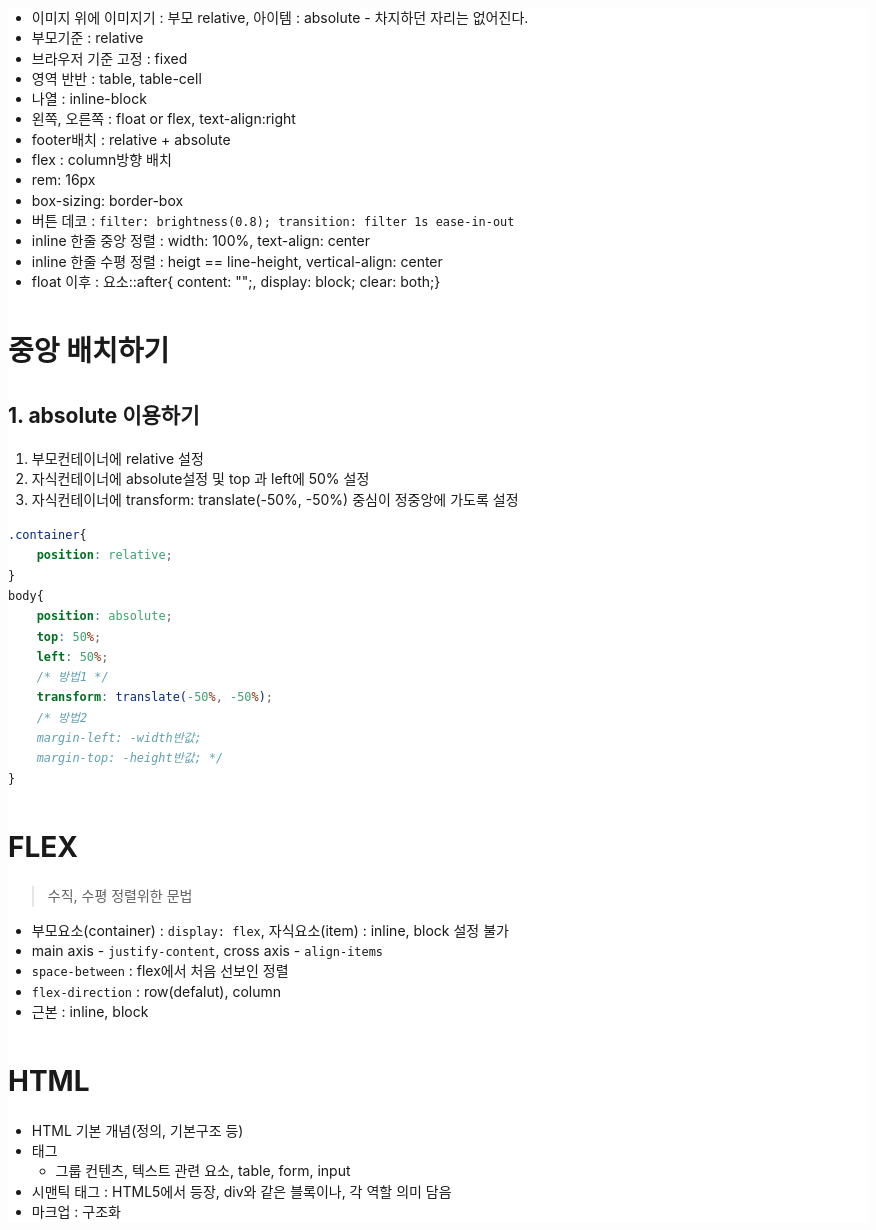 - 이미지 위에 이미지기 : 부모 relative, 아이템 : absolute - 차지하던 자리는 없어진다.
- 부모기준 : relative
- 브라우저 기준 고정 : fixed
- 영역 반반 : table, table-cell
- 나열 : inline-block
- 왼쪽, 오른쪽 : float or flex, text-align:right
- footer배치 : relative + absolute
- flex : column방향 배치
- rem: 16px
- box-sizing: border-box
- 버튼 데코 : `filter: brightness(0.8); transition: filter 1s ease-in-out`
- inline 한줄 중앙 정렬 : width: 100%,  text-align: center
- inline 한줄 수평 정렬 : heigt == line-height, vertical-align: center
- float 이후 : 요소::after{ content: "";,  display: block; clear: both;}

# 중앙 배치하기

## 1. absolute 이용하기

1. 부모컨테이너에 relative 설정
2. 자식컨테이너에 absolute설정 및 top 과 left에 50% 설정
3. 자식컨테이너에 transform: translate(-50%, -50%) 중심이 정중앙에 가도록 설정

```css
.container{
    position: relative;
}
body{
	position: absolute;
    top: 50%;
    left: 50%;
    /* 방법1 */
    transform: translate(-50%, -50%);
    /* 방법2
    margin-left: -width반값;
    margin-top: -height반값; */
}
```


# FLEX
> 수직, 수평 정렬위한 문법
- 부모요소(container) : `display: flex`, 자식요소(item) : inline, block 설정 불가
- main axis - `justify-content`, cross axis - `align-items`
- `space-between` : flex에서 처음 선보인 정렬
- `flex-direction` : row(defalut), column
- 근본 : inline, block


# HTML
- HTML 기본 개념(정의, 기본구조 등)
- 태그
    - 그룹 컨텐츠, 텍스트 관련 요소, table, form, input
- 시맨틱 태그 : HTML5에서 등장, div와 같은 블록이나, 각 역할 의미 담음
- 마크업 : 구조화
